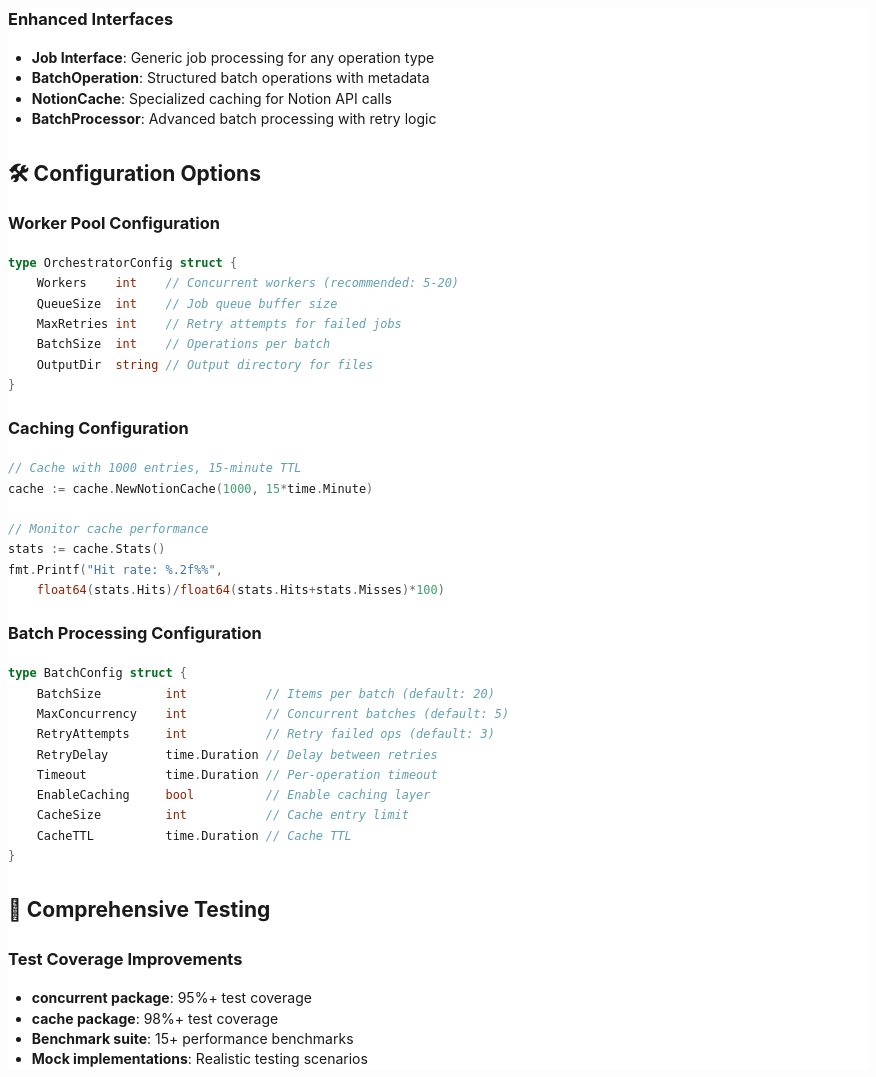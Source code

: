 ### Enhanced Interfaces
- **Job Interface**: Generic job processing for any operation type
- **BatchOperation**: Structured batch operations with metadata
- **NotionCache**: Specialized caching for Notion API calls
- **BatchProcessor**: Advanced batch processing with retry logic

## 🛠️ Configuration Options

### Worker Pool Configuration
```go
type OrchestratorConfig struct {
    Workers    int    // Concurrent workers (recommended: 5-20)
    QueueSize  int    // Job queue buffer size
    MaxRetries int    // Retry attempts for failed jobs
    BatchSize  int    // Operations per batch
    OutputDir  string // Output directory for files
}
```

### Caching Configuration
```go
// Cache with 1000 entries, 15-minute TTL
cache := cache.NewNotionCache(1000, 15*time.Minute)

// Monitor cache performance
stats := cache.Stats()
fmt.Printf("Hit rate: %.2f%%", 
    float64(stats.Hits)/float64(stats.Hits+stats.Misses)*100)
```

### Batch Processing Configuration
```go
type BatchConfig struct {
    BatchSize         int           // Items per batch (default: 20)
    MaxConcurrency    int           // Concurrent batches (default: 5)
    RetryAttempts     int           // Retry failed ops (default: 3)
    RetryDelay        time.Duration // Delay between retries
    Timeout           time.Duration // Per-operation timeout
    EnableCaching     bool          // Enable caching layer
    CacheSize         int           // Cache entry limit
    CacheTTL          time.Duration // Cache TTL
}
```

## 🧪 Comprehensive Testing

### Test Coverage Improvements
- **concurrent package**: 95%+ test coverage
- **cache package**: 98%+ test coverage
- **Benchmark suite**: 15+ performance benchmarks
- **Mock implementations**: Realistic testing scenarios
